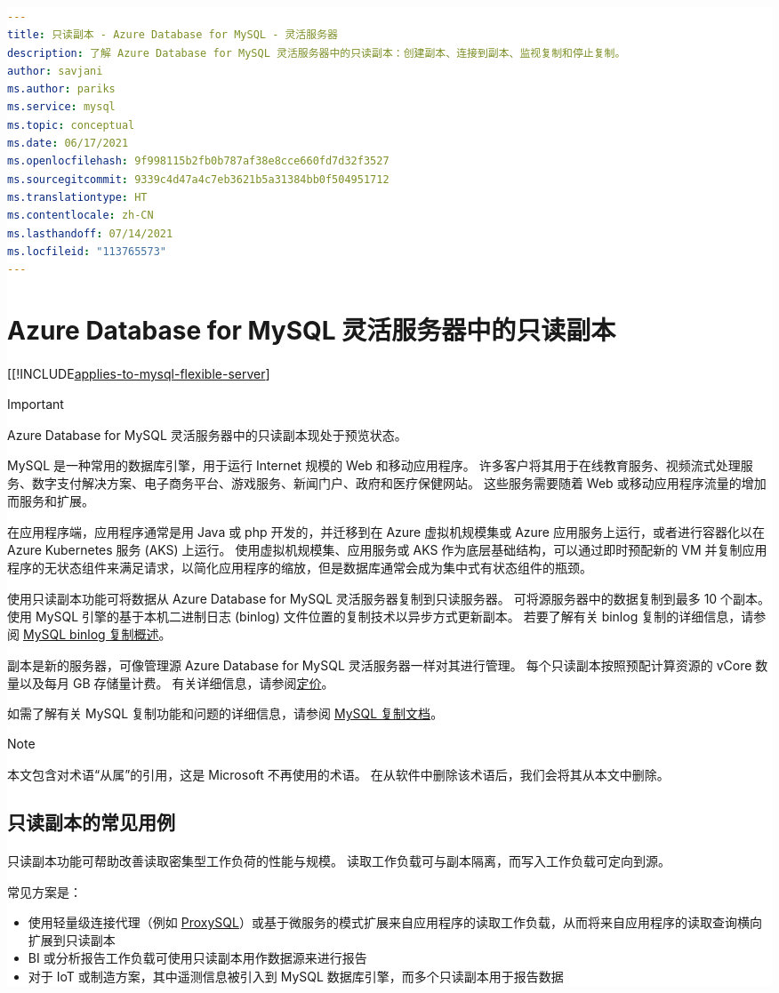 ```yaml
---
title: 只读副本 - Azure Database for MySQL - 灵活服务器
description: 了解 Azure Database for MySQL 灵活服务器中的只读副本：创建副本、连接到副本、监视复制和停止复制。
author: savjani
ms.author: pariks
ms.service: mysql
ms.topic: conceptual
ms.date: 06/17/2021
ms.openlocfilehash: 9f998115b2fb0b787af38e8cce660fd7d32f3527
ms.sourcegitcommit: 9339c4d47a4c7eb3621b5a31384bb0f504951712
ms.translationtype: HT
ms.contentlocale: zh-CN
ms.lasthandoff: 07/14/2021
ms.locfileid: "113765573"
---
```

# <a name="read-replicas-in-azure-database-for-mysql---flexible-server"></a>Azure Database for MySQL 灵活服务器中的只读副本

[[!INCLUDE[applies-to-mysql-flexible-server](../includes/applies-to-mysql-flexible-server.md)]

> [!IMPORTANT]
> Azure Database for MySQL 灵活服务器中的只读副本现处于预览状态。

MySQL 是一种常用的数据库引擎，用于运行 Internet 规模的 Web 和移动应用程序。 许多客户将其用于在线教育服务、视频流式处理服务、数字支付解决方案、电子商务平台、游戏服务、新闻门户、政府和医疗保健网站。 这些服务需要随着 Web 或移动应用程序流量的增加而服务和扩展。

在应用程序端，应用程序通常是用 Java 或 php 开发的，并迁移到在 Azure 虚拟机规模集或 Azure 应用服务上运行，或者进行容器化以在 Azure Kubernetes 服务 (AKS) 上运行。 使用虚拟机规模集、应用服务或 AKS 作为底层基础结构，可以通过即时预配新的 VM 并复制应用程序的无状态组件来满足请求，以简化应用程序的缩放，但是数据库通常会成为集中式有状态组件的瓶颈。

使用只读副本功能可将数据从 Azure Database for MySQL 灵活服务器复制到只读服务器。 可将源服务器中的数据复制到最多 10 个副本。 使用 MySQL 引擎的基于本机二进制日志 (binlog) 文件位置的复制技术以异步方式更新副本。 若要了解有关 binlog 复制的详细信息，请参阅 [MySQL binlog 复制概述](https://dev.mysql.com/doc/refman/5.7/en/binlog-replication-configuration-overview.html)。

副本是新的服务器，可像管理源 Azure Database for MySQL 灵活服务器一样对其进行管理。 每个只读副本按照预配计算资源的 vCore 数量以及每月 GB 存储量计费。 有关详细信息，请参阅[定价](./concepts-compute-storage.md#pricing)。

如需了解有关 MySQL 复制功能和问题的详细信息，请参阅 [MySQL 复制文档](https://dev.mysql.com/doc/refman/5.7/en/replication-features.html)。

> [!NOTE]
> 本文包含对术语“从属”的引用，这是 Microsoft 不再使用的术语。 在从软件中删除该术语后，我们会将其从本文中删除。

## <a name="common-use-cases-for-read-replica"></a>只读副本的常见用例

只读副本功能可帮助改善读取密集型工作负荷的性能与规模。 读取工作负载可与副本隔离，而写入工作负载可定向到源。

常见方案是：

* 使用轻量级连接代理（例如 [ProxySQL](https://aka.ms/ProxySQLLoadBalanceReplica)）或基于微服务的模式扩展来自应用程序的读取工作负载，从而将来自应用程序的读取查询横向扩展到只读副本
* BI 或分析报告工作负载可使用只读副本用作数据源来进行报告
* 对于 IoT 或制造方案，其中遥测信息被引入到 MySQL 数据库引擎，而多个只读副本用于报告数据
